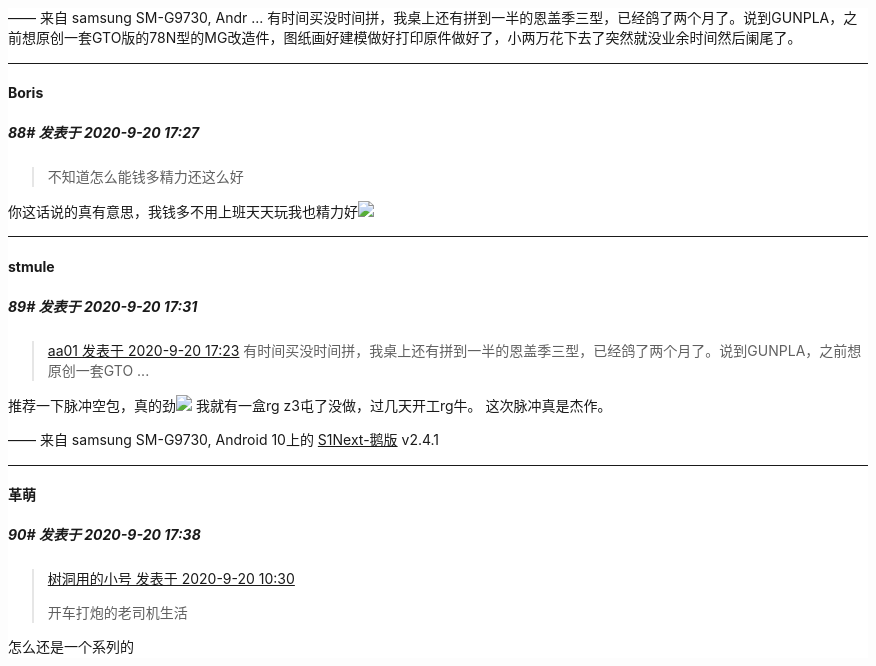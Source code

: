 
—— 来自 samsung SM-G9730, Andr ...</blockquote>
有时间买没时间拼，我桌上还有拼到一半的恩盖季三型，已经鸽了两个月了。说到GUNPLA，之前想原创一套GTO版的78N型的MG改造件，图纸画好建模做好打印原件做好了，小两万花下去了突然就没业余时间然后阑尾了。







-----

####  Boris  
##### 88#       发表于 2020-9-20 17:27



<blockquote>不知道怎么能钱多精力还这么好</blockquote>

你这话说的真有意思，我钱多不用上班天天玩我也精力好<img src="https://static.saraba1st.com/image/smiley/face2017/067.png" referrerpolicy="no-referrer">







-----

####  stmule  
##### 89#       发表于 2020-9-20 17:31



<blockquote><a href="httphttps://bbs.saraba1st.com/2b/forum.php?mod=redirect&amp;goto=findpost&amp;pid=48795572&amp;ptid=1960828" target="_blank">aa01 发表于 2020-9-20 17:23</a>
有时间买没时间拼，我桌上还有拼到一半的恩盖季三型，已经鸽了两个月了。说到GUNPLA，之前想原创一套GTO ...</blockquote>
推荐一下脉冲空包，真的劲<img src="https://static.saraba1st.com/image/smiley/face2017/067.png" referrerpolicy="no-referrer">
我就有一盒rg z3屯了没做，过几天开工rg牛。
这次脉冲真是杰作。

—— 来自 samsung SM-G9730, Android 10上的 [S1Next-鹅版](https://github.com/ykrank/S1-Next/releases) v2.4.1







-----

####  革萌  
##### 90#       发表于 2020-9-20 17:38



<blockquote><a href="httphttps://bbs.saraba1st.com/2b/forum.php?mod=redirect&amp;goto=findpost&amp;pid=48792532&amp;ptid=1960828" target="_blank">树洞用的小号 发表于 2020-9-20 10:30</a>

开车打炮的老司机生活</blockquote>
怎么还是一个系列的


